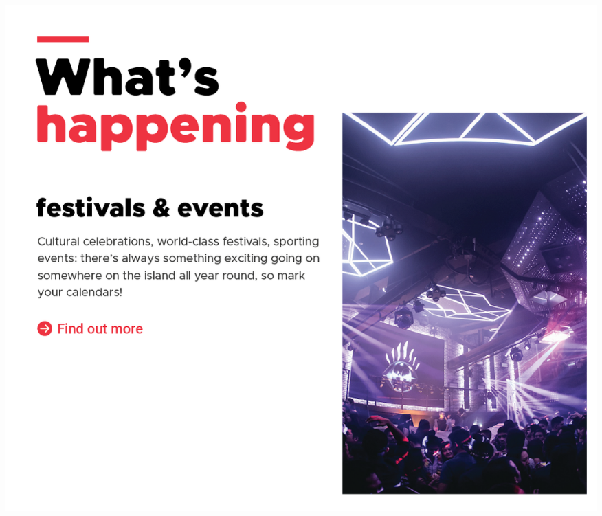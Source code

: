 </a><a class="isomer-image-wrapper" href="https://www.visitsingapore.com/festivals-events-singapore/"><img style="width: 100%" height="auto" width="100%" alt="A banner with the text What's happening: Festivals and events" src="/images/2024/Graphics_Visit Singapore/6_Events.png"></a>
<a class="isomer-image-wrapper" href="https://www.visitsingapore.com/travel-guide-tips/visit-singapore-travel-guide-app/#">